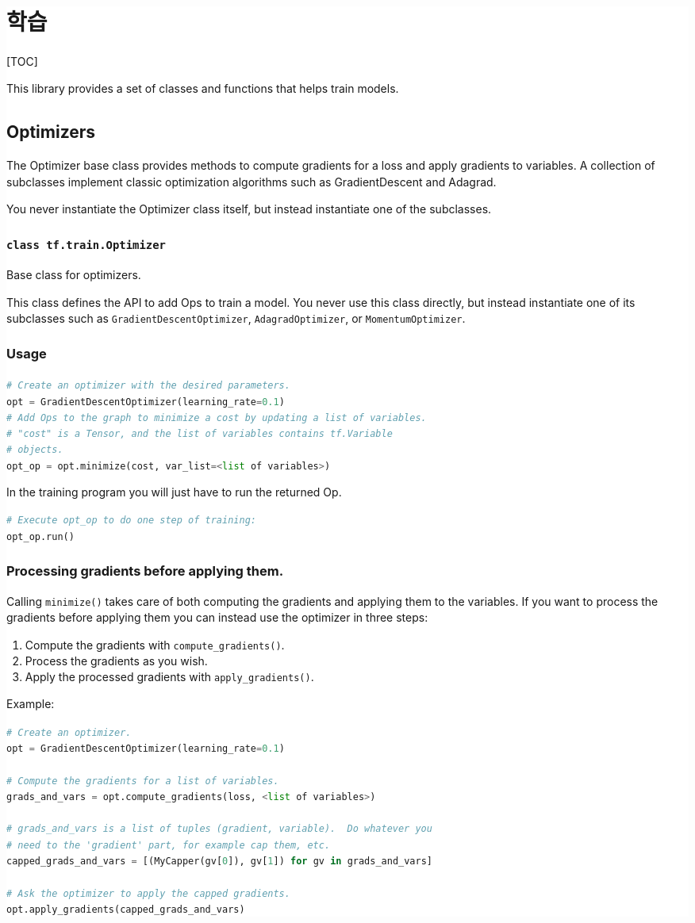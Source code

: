 # 학습

\[TOC\]

This library provides a set of classes and functions that helps train models.

## Optimizers

The Optimizer base class provides methods to compute gradients for a loss and apply gradients to variables. A collection of subclasses implement classic optimization algorithms such as GradientDescent and Adagrad.

You never instantiate the Optimizer class itself, but instead instantiate one of the subclasses.

### `class tf.train.Optimizer` <a id="Optimizer"></a>

Base class for optimizers.

This class defines the API to add Ops to train a model. You never use this class directly, but instead instantiate one of its subclasses such as `GradientDescentOptimizer`, `AdagradOptimizer`, or `MomentumOptimizer`.

### Usage

```python
# Create an optimizer with the desired parameters.
opt = GradientDescentOptimizer(learning_rate=0.1)
# Add Ops to the graph to minimize a cost by updating a list of variables.
# "cost" is a Tensor, and the list of variables contains tf.Variable
# objects.
opt_op = opt.minimize(cost, var_list=<list of variables>)
```

In the training program you will just have to run the returned Op.

```python
# Execute opt_op to do one step of training:
opt_op.run()
```

### Processing gradients before applying them.

Calling `minimize()` takes care of both computing the gradients and applying them to the variables. If you want to process the gradients before applying them you can instead use the optimizer in three steps:

1. Compute the gradients with `compute_gradients()`.
2. Process the gradients as you wish.
3. Apply the processed gradients with `apply_gradients()`.

Example:

```python
# Create an optimizer.
opt = GradientDescentOptimizer(learning_rate=0.1)

# Compute the gradients for a list of variables.
grads_and_vars = opt.compute_gradients(loss, <list of variables>)

# grads_and_vars is a list of tuples (gradient, variable).  Do whatever you
# need to the 'gradient' part, for example cap them, etc.
capped_grads_and_vars = [(MyCapper(gv[0]), gv[1]) for gv in grads_and_vars]

# Ask the optimizer to apply the capped gradients.
opt.apply_gradients(capped_grads_and_vars)
```

